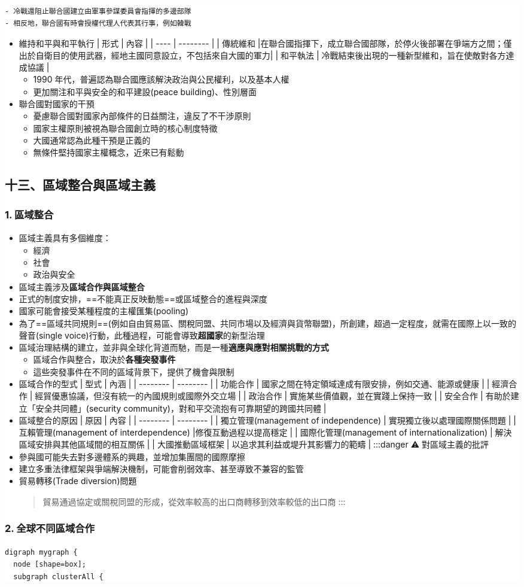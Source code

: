     - 冷戰還阻止聯合國建立由軍事參謀委員會指揮的多邊部隊
    - 相反地，聯合國有時會授權代理人代表其行事，例如韓戰
- 維持和平與和平執行
    | 形式 | 內容 |
    | ---- | -------- |
    | 傳統維和 |在聯合國指揮下，成立聯合國部隊，於停火後部署在爭端方之間；僅出於自衛目的使用武器，經地主國同意設立，不包括來自大國的軍力|
    | 和平執法 | 冷戰結束後出現的一種新型維和，旨在使敵對各方達成協議 |
    - 1990 年代，普遍認為聯合國應該解決政治與公民權利，以及基本人權
    - 更加關注和平與安全的和平建設(peace building)、性別層面
- 聯合國對國家的干預
    - 憂慮聯合國對國家內部條件的日益關注，違反了不干涉原則
    - 國家主權原則被視為聯合國創立時的核心制度特徵
    - 大國通常認為此種干預是正義的
    - 無條件堅持國家主權概念，近來已有鬆動
## 十三、區域整合與區域主義
### 1. 區域整合
- 區域主義具有多個維度：
    - 經濟
    - 社會
    - 政治與安全
- 區域主義涉及**區域合作與區域整合**
- 正式的制度安排，==不能真正反映動態==或區域整合的進程與深度
- 國家可能會接受某種程度的主權匯集(pooling)
- 為了==區域共同規則==(例如自由貿易區、關稅同盟、共同市場以及經濟與貨幣聯盟)，所創建，超過一定程度，就需在國際上以一致的聲音(single voice)行動，此種過程，可能會導致**超國家**的新型治理
- 區域治理結構的建立，並非與全球化背道而馳，而是一種**適應與應對相關挑戰的方式**
    - 區域合作與整合，取決於**各種突發事件**
    - 這些突發事件在不同的區域背景下，提供了機會與限制
- 區域合作的型式
    | 型式 | 內涵 |
    | -------- | -------- |
    | 功能合作 | 國家之間在特定領域達成有限安排，例如交通、能源或健康 |
    | 經濟合作 | 經貿優惠協議，但沒有統一的內國規則或國際外交立場 |
    | 政治合作 | 實施某些價值觀，並在實踐上保持一致 |
    | 安全合作 | 有助於建立「安全共同體」(security community)，對和平交流抱有可靠期望的跨國共同體 |
- 區域整合的原因
    | 原因 | 內容 |
    | -------- | -------- |
    | 獨立管理(management of independence) | 實現獨立後以處理國際關係問題 |
    | 互賴管理(management of interdependence) |修復互動過程以提高穩定 |
    | 國際化管理(management of internationalization) | 解決區域安排與其他區域間的相互關係 |
    | 大國推動區域框架 | 以追求其利益或堤升其影響力的範疇 |
:::danger
:warning: 對區域主義的批評
- 參與國可能失去對多邊體系的興趣，並增加集團間的國際摩擦
- 建立多重法律框架與爭端解決機制，可能會削弱效率、甚至導致不兼容的監管
- 貿易轉移(Trade diversion)問題
    > 貿易通過協定或關稅同盟的形成，從效率較高的出口商轉移到效率較低的出口商
:::
### 2. 全球不同區域合作
```graphviz
digraph mygraph {
  node [shape=box];
  subgraph clusterAll {
```